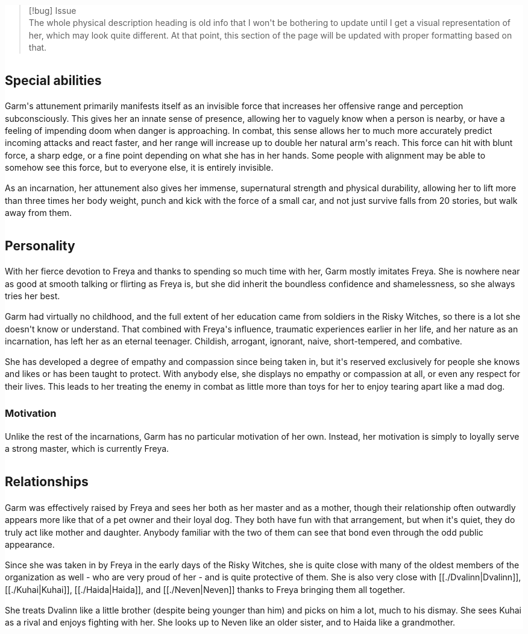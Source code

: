 > [!bug] Issue  
> The whole physical description heading is old info that I won't be bothering to update until I get a visual representation of her, which may look quite different. At that point, this section of the page will be updated with proper formatting based on that.  
  
## Special abilities  
  
Garm's attunement primarily manifests itself as an invisible force that increases her offensive range and perception subconsciously. This gives her an innate sense of presence, allowing her to vaguely know when a person is nearby, or have a feeling of impending doom when danger is approaching. In combat, this sense allows her to much more accurately predict incoming attacks and react faster, and her range will increase up to double her natural arm's reach. This force can hit with blunt force, a sharp edge, or a fine point depending on what she has in her hands. Some people with alignment may be able to somehow see this force, but to everyone else, it is entirely invisible.  
  
As an incarnation, her attunement also gives her immense, supernatural strength and physical durability, allowing her to lift more than three times her body weight, punch and kick with the force of a small car, and not just survive falls from 20 stories, but walk away from them.  
  
## Personality  
  
With her fierce devotion to Freya and thanks to spending so much time with her, Garm mostly imitates Freya. She is nowhere near as good at smooth talking or flirting as Freya is, but she did inherit the boundless confidence and shamelessness, so she always tries her best.  
  
Garm had virtually no childhood, and the full extent of her education came from soldiers in the Risky Witches, so there is a lot she doesn't know or understand. That combined with Freya's influence, traumatic experiences earlier in her life, and her nature as an incarnation, has left her as an eternal teenager. Childish, arrogant, ignorant, naive, short-tempered, and combative.  
  
She has developed a degree of empathy and compassion since being taken in, but it's reserved exclusively for people she knows and likes or has been taught to protect. With anybody else, she displays no empathy or compassion at all, or even any respect for their lives. This leads to her treating the enemy in combat as little more than toys for her to enjoy tearing apart like a mad dog.  
  
### Motivation  
  
Unlike the rest of the incarnations, Garm has no particular motivation of her own. Instead, her motivation is simply to loyally serve a strong master, which is currently Freya.  
  
## Relationships  
  
Garm was effectively raised by Freya and sees her both as her master and as a mother, though their relationship often outwardly appears more like that of a pet owner and their loyal dog. They both have fun with that arrangement, but when it's quiet, they do truly act like mother and daughter. Anybody familiar with the two of them can see that bond even through the odd public appearance.  
  
Since she was taken in by Freya in the early days of the Risky Witches, she is quite close with many of the oldest members of the organization as well - who are very proud of her - and is quite protective of them. She is also very close with [[./Dvalinn|Dvalinn]], [[./Kuhai|Kuhai]], [[./Haida|Haida]], and [[./Neven|Neven]] thanks to Freya bringing them all together.  
  
She treats Dvalinn like a little brother (despite being younger than him) and picks on him a lot, much to his dismay. She sees Kuhai as a rival and enjoys fighting with her. She looks up to Neven like an older sister, and to Haida like a grandmother.  
  